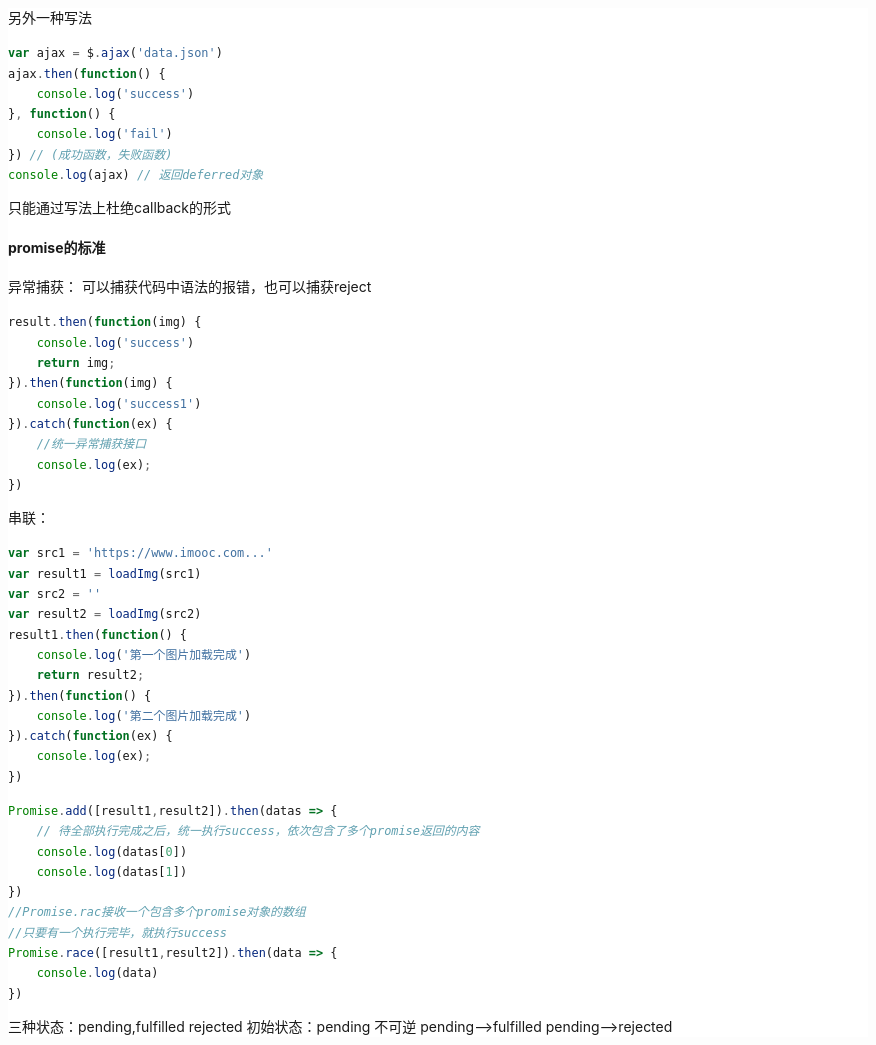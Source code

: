 另外一种写法
```javascript
var ajax = $.ajax('data.json')
ajax.then(function() {
	console.log('success')
}, function() {
	console.log('fail')
}) // (成功函数，失败函数)
console.log(ajax) // 返回deferred对象
```

只能通过写法上杜绝callback的形式

#### promise的标准

异常捕获：
可以捕获代码中语法的报错，也可以捕获reject

```javascript
result.then(function(img) {
	console.log('success')
	return img;
}).then(function(img) {
	console.log('success1')
}).catch(function(ex) {
	//统一异常捕获接口
	console.log(ex);
})
```

串联：

```javascript
var src1 = 'https://www.imooc.com...'
var result1 = loadImg(src1)
var src2 = ''
var result2 = loadImg(src2)
result1.then(function() {
	console.log('第一个图片加载完成')
	return result2;
}).then(function() {
	console.log('第二个图片加载完成')
}).catch(function(ex) {
	console.log(ex);
})
```

```javascript
Promise.add([result1,result2]).then(datas => {
	// 待全部执行完成之后，统一执行success，依次包含了多个promise返回的内容
	console.log(datas[0])
	console.log(datas[1])
})
//Promise.rac接收一个包含多个promise对象的数组
//只要有一个执行完毕，就执行success
Promise.race([result1,result2]).then(data => {
	console.log(data)
})
```
三种状态：pending,fulfilled rejected
初始状态：pending
不可逆
pending-->fulfilled
pending-->rejected
